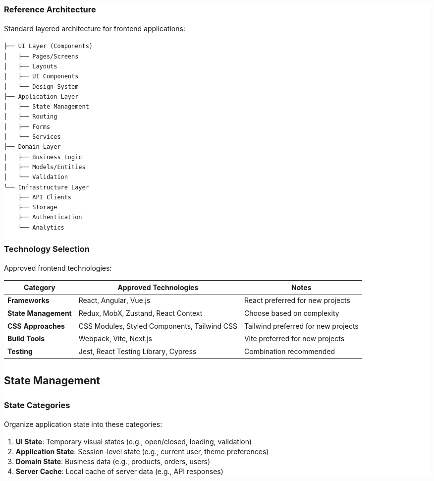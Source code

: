 ### Reference Architecture

Standard layered architecture for frontend applications:

```
├── UI Layer (Components)
│   ├── Pages/Screens
│   ├── Layouts
│   ├── UI Components
│   └── Design System
├── Application Layer
│   ├── State Management
│   ├── Routing
│   ├── Forms
│   └── Services
├── Domain Layer
│   ├── Business Logic
│   ├── Models/Entities
│   └── Validation
└── Infrastructure Layer
    ├── API Clients
    ├── Storage
    ├── Authentication
    └── Analytics
```

### Technology Selection

Approved frontend technologies:

| Category | Approved Technologies | Notes |
|----------|----------------------|-------|
| **Frameworks** | React, Angular, Vue.js | React preferred for new projects |
| **State Management** | Redux, MobX, Zustand, React Context | Choose based on complexity |
| **CSS Approaches** | CSS Modules, Styled Components, Tailwind CSS | Tailwind preferred for new projects |
| **Build Tools** | Webpack, Vite, Next.js | Vite preferred for new projects |
| **Testing** | Jest, React Testing Library, Cypress | Combination recommended |

## State Management

### State Categories

Organize application state into these categories:

1. **UI State**: Temporary visual states (e.g., open/closed, loading, validation)
2. **Application State**: Session-level state (e.g., current user, theme preferences)
3. **Domain State**: Business data (e.g., products, orders, users)
4. **Server Cache**: Local cache of server data (e.g., API responses)
